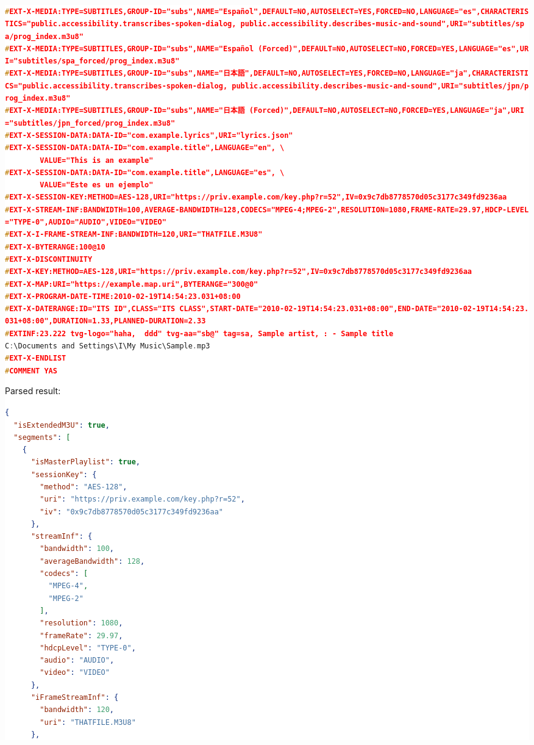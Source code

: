 ```h
#EXT-X-MEDIA:TYPE=SUBTITLES,GROUP-ID="subs",NAME="Español",DEFAULT=NO,AUTOSELECT=YES,FORCED=NO,LANGUAGE="es",CHARACTERISTICS="public.accessibility.transcribes-spoken-dialog, public.accessibility.describes-music-and-sound",URI="subtitles/spa/prog_index.m3u8"
#EXT-X-MEDIA:TYPE=SUBTITLES,GROUP-ID="subs",NAME="Español (Forced)",DEFAULT=NO,AUTOSELECT=NO,FORCED=YES,LANGUAGE="es",URI="subtitles/spa_forced/prog_index.m3u8"
#EXT-X-MEDIA:TYPE=SUBTITLES,GROUP-ID="subs",NAME="日本語",DEFAULT=NO,AUTOSELECT=YES,FORCED=NO,LANGUAGE="ja",CHARACTERISTICS="public.accessibility.transcribes-spoken-dialog, public.accessibility.describes-music-and-sound",URI="subtitles/jpn/prog_index.m3u8"
#EXT-X-MEDIA:TYPE=SUBTITLES,GROUP-ID="subs",NAME="日本語 (Forced)",DEFAULT=NO,AUTOSELECT=NO,FORCED=YES,LANGUAGE="ja",URI="subtitles/jpn_forced/prog_index.m3u8"
#EXT-X-SESSION-DATA:DATA-ID="com.example.lyrics",URI="lyrics.json"
#EXT-X-SESSION-DATA:DATA-ID="com.example.title",LANGUAGE="en", \
        VALUE="This is an example"
#EXT-X-SESSION-DATA:DATA-ID="com.example.title",LANGUAGE="es", \
        VALUE="Este es un ejemplo"
#EXT-X-SESSION-KEY:METHOD=AES-128,URI="https://priv.example.com/key.php?r=52",IV=0x9c7db8778570d05c3177c349fd9236aa
#EXT-X-STREAM-INF:BANDWIDTH=100,AVERAGE-BANDWIDTH=128,CODECS="MPEG-4;MPEG-2",RESOLUTION=1080,FRAME-RATE=29.97,HDCP-LEVEL="TYPE-0",AUDIO="AUDIO",VIDEO="VIDEO"
#EXT-X-I-FRAME-STREAM-INF:BANDWIDTH=120,URI="THATFILE.M3U8"
#EXT-X-BYTERANGE:100@10
#EXT-X-DISCONTINUITY
#EXT-X-KEY:METHOD=AES-128,URI="https://priv.example.com/key.php?r=52",IV=0x9c7db8778570d05c3177c349fd9236aa
#EXT-X-MAP:URI="https://example.map.uri",BYTERANGE="300@0"
#EXT-X-PROGRAM-DATE-TIME:2010-02-19T14:54:23.031+08:00
#EXT-X-DATERANGE:ID="ITS ID",CLASS="ITS CLASS",START-DATE="2010-02-19T14:54:23.031+08:00",END-DATE="2010-02-19T14:54:23.031+08:00",DURATION=1.33,PLANNED-DURATION=2.33
#EXTINF:23.222 tvg-logo="haha,  ddd" tvg-aa="sb@" tag=sa, Sample artist, : - Sample title
C:\Documents and Settings\I\My Music\Sample.mp3
#EXT-X-ENDLIST
#COMMENT YAS
```

Parsed result:

```json
{
  "isExtendedM3U": true,
  "segments": [
    {
      "isMasterPlaylist": true,
      "sessionKey": {
        "method": "AES-128",
        "uri": "https://priv.example.com/key.php?r=52",
        "iv": "0x9c7db8778570d05c3177c349fd9236aa"
      },
      "streamInf": {
        "bandwidth": 100,
        "averageBandwidth": 128,
        "codecs": [
          "MPEG-4",
          "MPEG-2"
        ],
        "resolution": 1080,
        "frameRate": 29.97,
        "hdcpLevel": "TYPE-0",
        "audio": "AUDIO",
        "video": "VIDEO"
      },
      "iFrameStreamInf": {
        "bandwidth": 120,
        "uri": "THATFILE.M3U8"
      },
```
